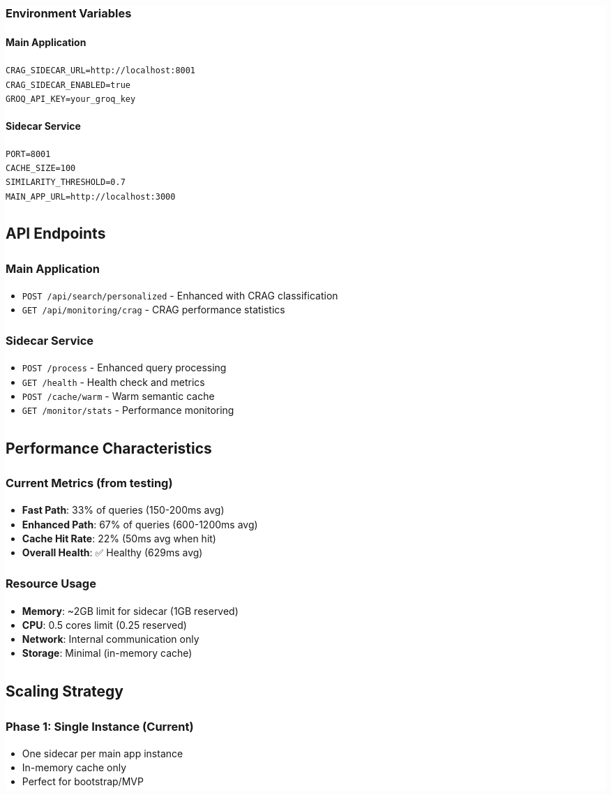 ### **Environment Variables**

#### Main Application
```env
CRAG_SIDECAR_URL=http://localhost:8001
CRAG_SIDECAR_ENABLED=true
GROQ_API_KEY=your_groq_key
```

#### Sidecar Service
```env
PORT=8001
CACHE_SIZE=100
SIMILARITY_THRESHOLD=0.7
MAIN_APP_URL=http://localhost:3000
```

## API Endpoints

### **Main Application**
- `POST /api/search/personalized` - Enhanced with CRAG classification
- `GET /api/monitoring/crag` - CRAG performance statistics

### **Sidecar Service**
- `POST /process` - Enhanced query processing
- `GET /health` - Health check and metrics
- `POST /cache/warm` - Warm semantic cache
- `GET /monitor/stats` - Performance monitoring

## Performance Characteristics

### **Current Metrics** (from testing)
- **Fast Path**: 33% of queries (150-200ms avg)
- **Enhanced Path**: 67% of queries (600-1200ms avg)  
- **Cache Hit Rate**: 22% (50ms avg when hit)
- **Overall Health**: ✅ Healthy (629ms avg)

### **Resource Usage**
- **Memory**: ~2GB limit for sidecar (1GB reserved)
- **CPU**: 0.5 cores limit (0.25 reserved)
- **Network**: Internal communication only
- **Storage**: Minimal (in-memory cache)

## Scaling Strategy

### **Phase 1: Single Instance** (Current)
- One sidecar per main app instance
- In-memory cache only
- Perfect for bootstrap/MVP
